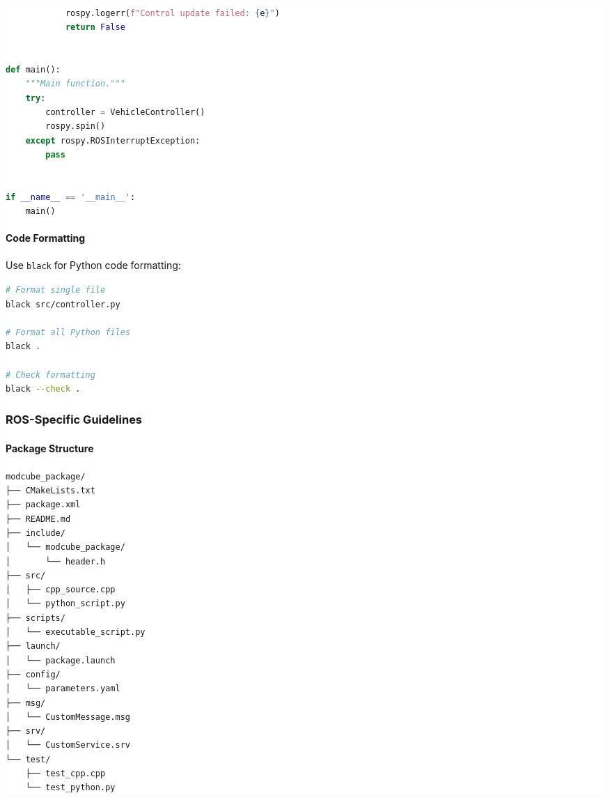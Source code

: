 ```python
            rospy.logerr(f"Control update failed: {e}")
            return False


def main():
    """Main function."""
    try:
        controller = VehicleController()
        rospy.spin()
    except rospy.ROSInterruptException:
        pass


if __name__ == '__main__':
    main()
```

#### Code Formatting

Use `black` for Python code formatting:

```bash
# Format single file
black src/controller.py

# Format all Python files
black .

# Check formatting
black --check .
```

### ROS-Specific Guidelines

#### Package Structure

```
modcube_package/
├── CMakeLists.txt
├── package.xml
├── README.md
├── include/
│   └── modcube_package/
│       └── header.h
├── src/
│   ├── cpp_source.cpp
│   └── python_script.py
├── scripts/
│   └── executable_script.py
├── launch/
│   └── package.launch
├── config/
│   └── parameters.yaml
├── msg/
│   └── CustomMessage.msg
├── srv/
│   └── CustomService.srv
└── test/
    ├── test_cpp.cpp
    └── test_python.py
```
